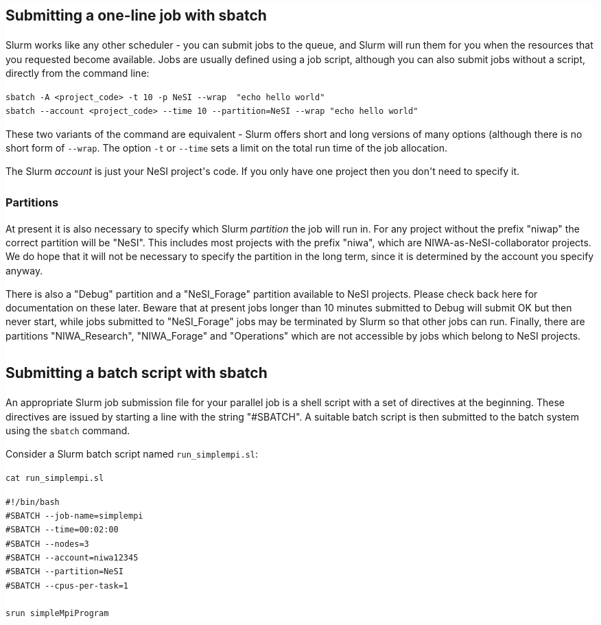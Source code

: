 ## Submitting a one-line job with sbatch

Slurm works like any other scheduler - you can submit jobs to the queue, and Slurm will run them for you when the resources that you requested become available. Jobs are usually defined using a job script, although you can also submit jobs without a script, directly from the command line:

```
sbatch -A <project_code> -t 10 -p NeSI --wrap  "echo hello world"
sbatch --account <project_code> --time 10 --partition=NeSI --wrap "echo hello world"
```

These two variants of the command are equivalent - Slurm offers short and long versions of many options (although there is no short form of `--wrap`. The option `-t` or `--time` sets a limit on the total run time of the job allocation.

The Slurm *account* is just your NeSI project's code. If you only have one project then you don't need to specify it.

### Partitions

At present it is also necessary to specify which Slurm *partition* the job will run in.  For any project without the prefix "niwap" the correct partition will be "NeSI". This includes most projects with the prefix "niwa", which are NIWA-as-NeSI-collaborator projects.  We do hope that it will not be necessary to specify the partition in the long term, since it is determined by the account you specify anyway.

There is also a "Debug" partition and a "NeSI_Forage" partition available to NeSI projects.  Please check back here for documentation on these later.  Beware that at present jobs longer than 10 minutes submitted to Debug will submit OK but then never start, while jobs submitted to "NeSI_Forage" jobs may be terminated by Slurm so that other jobs can run.  Finally, there are partitions "NIWA_Research", "NIWA_Forage" and "Operations" which are not accessible by jobs which belong to NeSI projects.

## Submitting a batch script with sbatch

An appropriate Slurm job submission file for your parallel job is a shell script with a set of directives at the beginning. These directives are issued by starting a line with the string "#SBATCH". A suitable batch script is then submitted to the batch system using the `sbatch` command.

Consider a Slurm batch script named `run_simplempi.sl`:
```
cat run_simplempi.sl
```

```
#!/bin/bash
#SBATCH --job-name=simplempi
#SBATCH --time=00:02:00
#SBATCH --nodes=3
#SBATCH --account=niwa12345
#SBATCH --partition=NeSI
#SBATCH --cpus-per-task=1

srun simpleMpiProgram
```
